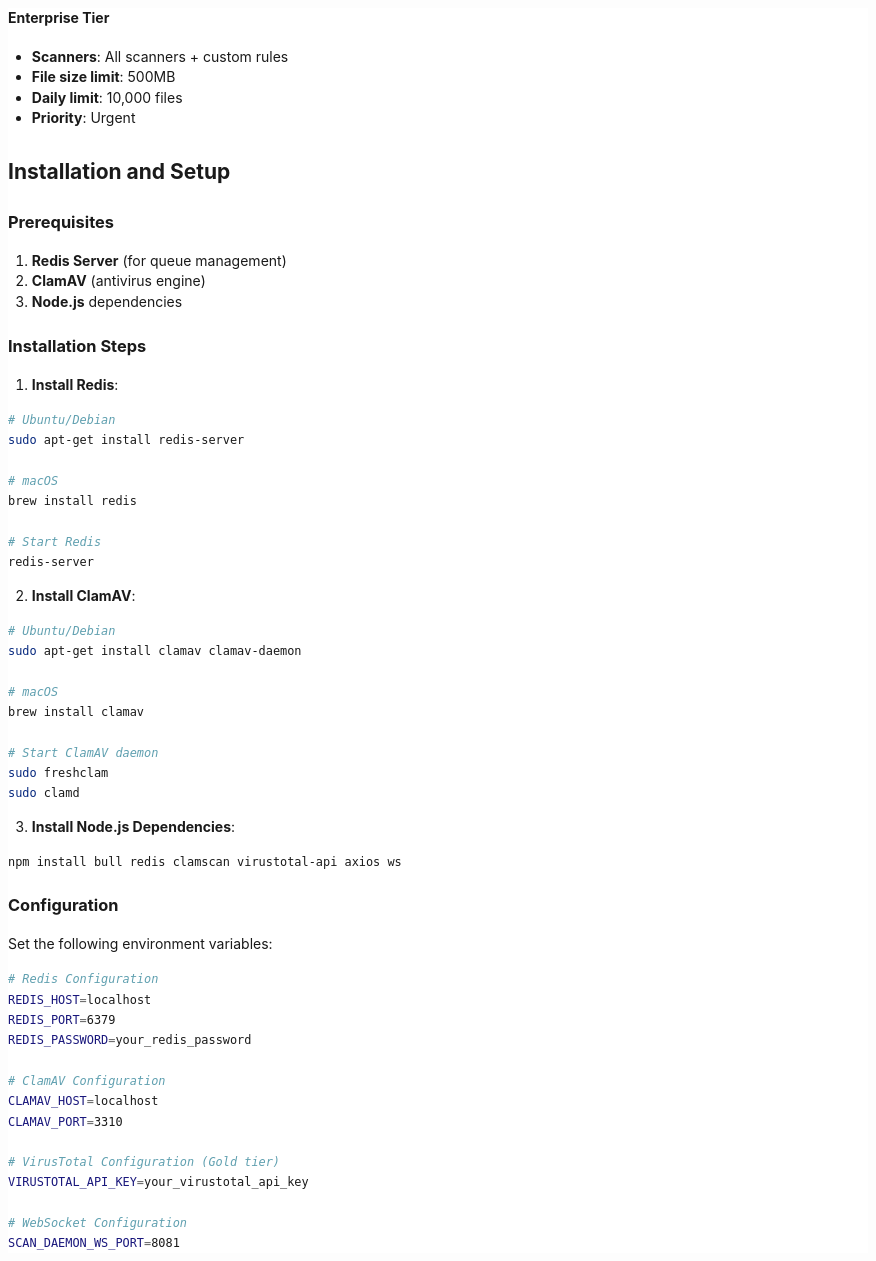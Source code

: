 #### Enterprise Tier
- **Scanners**: All scanners + custom rules
- **File size limit**: 500MB
- **Daily limit**: 10,000 files
- **Priority**: Urgent

## Installation and Setup

### Prerequisites

1. **Redis Server** (for queue management)
2. **ClamAV** (antivirus engine)
3. **Node.js** dependencies

### Installation Steps

1. **Install Redis**:
```bash
# Ubuntu/Debian
sudo apt-get install redis-server

# macOS
brew install redis

# Start Redis
redis-server
```

2. **Install ClamAV**:
```bash
# Ubuntu/Debian
sudo apt-get install clamav clamav-daemon

# macOS
brew install clamav

# Start ClamAV daemon
sudo freshclam
sudo clamd
```

3. **Install Node.js Dependencies**:
```bash
npm install bull redis clamscan virustotal-api axios ws
```

### Configuration

Set the following environment variables:

```bash
# Redis Configuration
REDIS_HOST=localhost
REDIS_PORT=6379
REDIS_PASSWORD=your_redis_password

# ClamAV Configuration
CLAMAV_HOST=localhost
CLAMAV_PORT=3310

# VirusTotal Configuration (Gold tier)
VIRUSTOTAL_API_KEY=your_virustotal_api_key

# WebSocket Configuration
SCAN_DAEMON_WS_PORT=8081
```